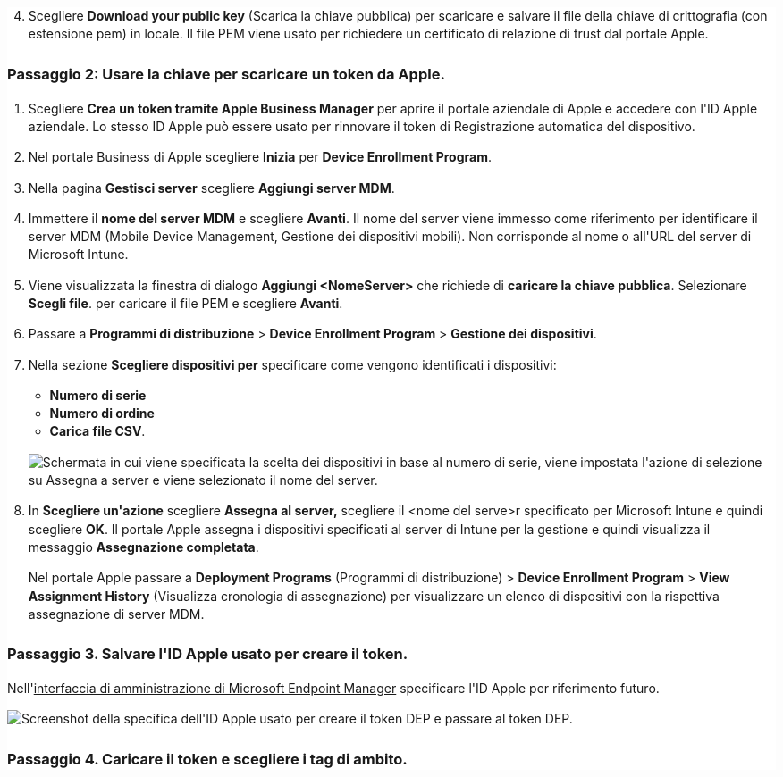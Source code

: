 4. Scegliere **Download your public key** (Scarica la chiave pubblica) per scaricare e salvare il file della chiave di crittografia (con estensione pem) in locale. Il file PEM viene usato per richiedere un certificato di relazione di trust dal portale Apple.


### <a name="step-2-use-your-key-to-download-a-token-from-apple"></a>Passaggio 2: Usare la chiave per scaricare un token da Apple.

1. Scegliere **Crea un token tramite Apple Business Manager** per aprire il portale aziendale di Apple e accedere con l'ID Apple aziendale. Lo stesso ID Apple può essere usato per rinnovare il token di Registrazione automatica del dispositivo.
2. Nel [portale Business](https://business.apple.com) di Apple scegliere **Inizia** per **Device Enrollment Program**.

3. Nella pagina **Gestisci server** scegliere **Aggiungi server MDM**.
4. Immettere il **nome del server MDM** e scegliere **Avanti**. Il nome del server viene immesso come riferimento per identificare il server MDM (Mobile Device Management, Gestione dei dispositivi mobili). Non corrisponde al nome o all'URL del server di Microsoft Intune.

5. Viene visualizzata la finestra di dialogo **Aggiungi &lt;NomeServer&gt;** che richiede di **caricare la chiave pubblica**. Selezionare **Scegli file**. per caricare il file PEM e scegliere **Avanti**.

6. Passare a **Programmi di distribuzione** &gt; **Device Enrollment Program** &gt; **Gestione dei dispositivi**.
7. Nella sezione **Scegliere dispositivi per** specificare come vengono identificati i dispositivi:
    - **Numero di serie**
    - **Numero di ordine**
    - **Carica file CSV**.

   ![Schermata in cui viene specificata la scelta dei dispositivi in base al numero di serie, viene impostata l'azione di selezione su Assegna a server e viene selezionato il nome del server.](./media/device-enrollment-program-enroll-ios/enrollment-program-token-specify-serial.png)

8. In **Scegliere un'azione** scegliere **Assegna al server,** scegliere il &lt;nome del serve&gt;r specificato per Microsoft Intune e quindi scegliere **OK**. Il portale Apple assegna i dispositivi specificati al server di Intune per la gestione e quindi visualizza il messaggio **Assegnazione completata**.

   Nel portale Apple passare a **Deployment Programs** (Programmi di distribuzione) &gt; **Device Enrollment Program** &gt; **View Assignment History** (Visualizza cronologia di assegnazione) per visualizzare un elenco di dispositivi con la rispettiva assegnazione di server MDM.

### <a name="step-3-save-the-apple-id-used-to-create-this-token"></a>Passaggio 3. Salvare l'ID Apple usato per creare il token.

Nell'[interfaccia di amministrazione di Microsoft Endpoint Manager](https://go.microsoft.com/fwlink/?linkid=2109431) specificare l'ID Apple per riferimento futuro.

![Screenshot della specifica dell'ID Apple usato per creare il token DEP e passare al token DEP.](./media/device-enrollment-program-enroll-ios/image03.png)

### <a name="step-4-upload-your-token-and-choose-scope-tags"></a>Passaggio 4. Caricare il token e scegliere i tag di ambito.
